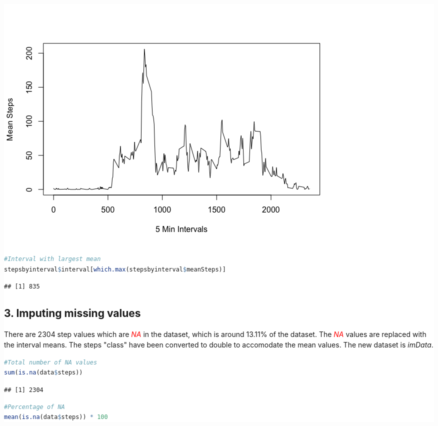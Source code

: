 ![](PA1_template_files/figure-html/stepsbyinterval-1.png)

```r
#Interval with largest mean
stepsbyinterval$interval[which.max(stepsbyinterval$meanSteps)]
```

```
## [1] 835
```

## 3. Imputing missing values

There are 2304 step values which are <span style="color: red;">*NA*</span> in the dataset, which is around 13.11% of the dataset. The <span style="color: red;">*NA*</span> values are replaced with the interval means. The steps "class" have been converted to double to accomodate the mean values. The new dataset is *imData*. 



```r
#Total number of NA values
sum(is.na(data$steps))
```

```
## [1] 2304
```

```r
#Percentage of NA
mean(is.na(data$steps)) * 100
```
